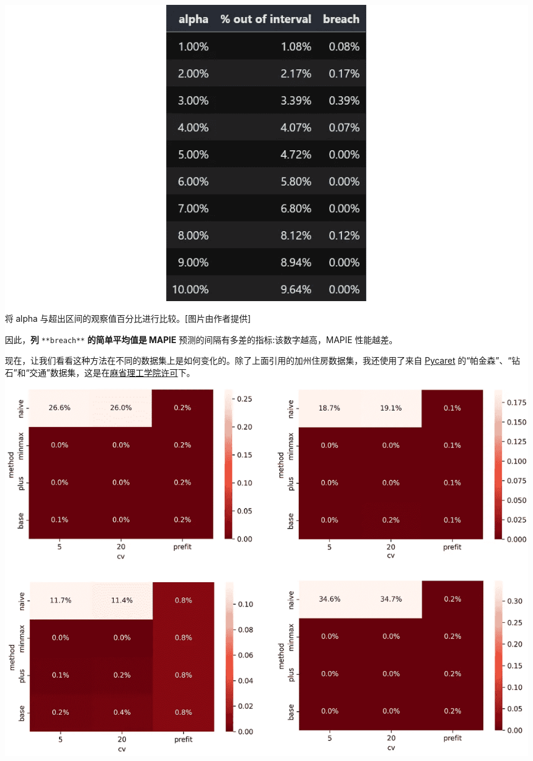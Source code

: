 ![](img/78e4e719aec5fcbdcb1bec86381e25ef.png)

将 alpha 与超出区间的观察值百分比进行比较。[图片由作者提供]

因此，**列** `**breach**` **的简单平均值是 MAPIE** 预测的间隔有多差的指标:该数字越高，MAPIE 性能越差。

现在，让我们看看这种方法在不同的数据集上是如何变化的。除了上面引用的加州住房数据集，我还使用了来自 [Pycaret](https://github.com/pycaret/pycaret) 的“帕金森”、“钻石”和“交通”数据集，这是在[麻省理工学院许可](https://github.com/pycaret/pycaret/blob/master/LICENSE)下。

![](img/904bb80ac74f7fc2b3242f1002a4c19a.png)
